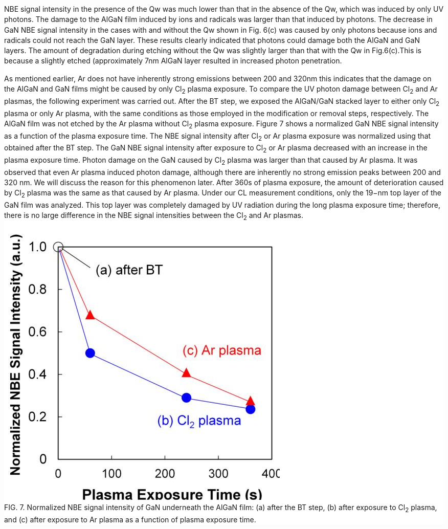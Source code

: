 NBE signal intensity in the presence of the Qw was much lower than that in the absence of the Qw, which was induced by only UV photons. The damage to the AlGaN film induced by ions and radicals was larger than that induced by photons. The decrease in GaN NBE signal intensity in the cases with and without the Qw shown in Fig. 6(c) was caused by only photons because ions and radicals could not reach the GaN layer. These results clearly indicated that photons could damage both the AlGaN and GaN layers. The amount of degradation during etching without the Qw was slightly larger than that with the Qw in Fig.6(c).This is because a slightly etched (approximately  $7\mathrm{nm}$  AlGaN layer resulted in increased photon penetration.

As mentioned earlier, Ar does not have inherently strong emissions between 200 and  $320\mathrm{nm}$  this indicates that the damage on the AlGaN and GaN films might be caused by only  $\mathrm{Cl}_2$  plasma exposure. To compare the UV photon damage between  $\mathrm{Cl}_2$  and Ar plasmas, the following experiment was carried out. After the BT step, we exposed the AlGaN/GaN stacked layer to either only  $\mathrm{Cl}_2$  plasma or only Ar plasma, with the same conditions as those employed in the modification or removal steps, respectively. The AlGaN film was not etched by the Ar plasma without  $\mathrm{Cl}_2$  plasma exposure. Figure 7 shows a normalized GaN NBE signal intensity as a function of the plasma exposure time. The NBE signal intensity after  $\mathrm{Cl}_2$  or Ar plasma exposure was normalized using that obtained after the BT step. The GaN NBE signal intensity after exposure to  $\mathrm{Cl}_2$  or Ar plasma decreased with an increase in the plasma exposure time. Photon damage on the GaN caused by  $\mathrm{Cl}_2$  plasma was larger than that caused by Ar plasma. It was observed that even Ar plasma induced photon damage, although there are inherently no strong emission peaks between 200 and 320 nm. We will discuss the reason for this phenomenon later. After  $360\mathrm{s}$  of plasma exposure, the amount of deterioration caused by  $\mathrm{Cl}_2$  plasma was the same as that caused by Ar plasma. Under our CL measurement conditions, only the $19\mathrm{- nm}$  top layer of the GaN film was analyzed. This top layer was completely damaged by UV radiation during the long plasma exposure time; therefore, there is no large difference in the NBE signal intensities between the  $\mathrm{Cl}_2$  and Ar plasmas.

![](images/f86e97b7da2f391a46c2eef52976236f245ffd22c2807f8b94dc10e8964cdf2e.jpg)  
FIG. 7. Normalized NBE signal intensity of GaN underneath the AlGaN film: (a) after the BT step, (b) after exposure to  $\mathrm{Cl}_2$  plasma, and (c) after exposure to Ar plasma as a function of plasma exposure time.
